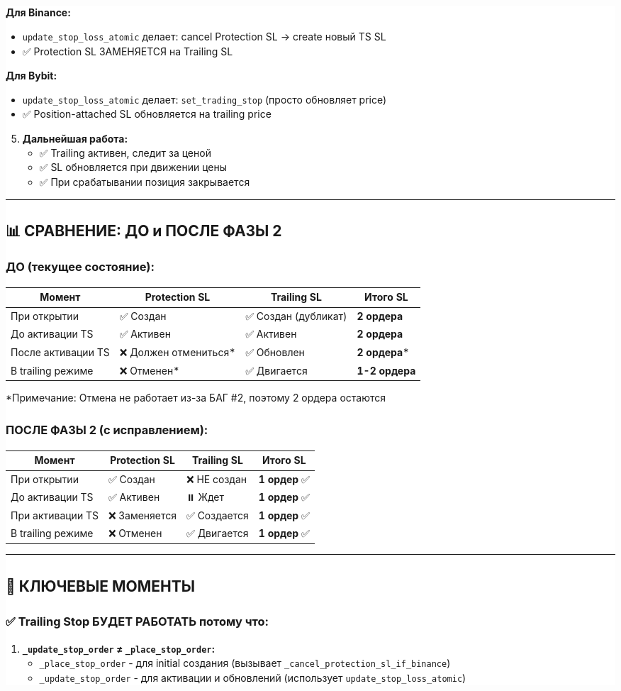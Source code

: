    **Для Binance:**
   - `update_stop_loss_atomic` делает: cancel Protection SL → create новый TS SL
   - ✅ Protection SL ЗАМЕНЯЕТСЯ на Trailing SL

   **Для Bybit:**
   - `update_stop_loss_atomic` делает: `set_trading_stop` (просто обновляет price)
   - ✅ Position-attached SL обновляется на trailing price

5. **Дальнейшая работа:**
   - ✅ Trailing активен, следит за ценой
   - ✅ SL обновляется при движении цены
   - ✅ При срабатывании позиция закрывается

---

## 📊 СРАВНЕНИЕ: ДО и ПОСЛЕ ФАЗЫ 2

### ДО (текущее состояние):

| Момент | Protection SL | Trailing SL | Итого SL |
|--------|--------------|-------------|----------|
| При открытии | ✅ Создан | ✅ Создан (дубликат) | **2 ордера** |
| До активации TS | ✅ Активен | ✅ Активен | **2 ордера** |
| После активации TS | ❌ Должен отмениться* | ✅ Обновлен | **2 ордера*** |
| В trailing режиме | ❌ Отменен* | ✅ Двигается | **1-2 ордера** |

*Примечание: Отмена не работает из-за БАГ #2, поэтому 2 ордера остаются

### ПОСЛЕ ФАЗЫ 2 (с исправлением):

| Момент | Protection SL | Trailing SL | Итого SL |
|--------|--------------|-------------|----------|
| При открытии | ✅ Создан | ❌ НЕ создан | **1 ордер** ✅ |
| До активации TS | ✅ Активен | ⏸️ Ждет | **1 ордер** ✅ |
| При активации TS | ❌ Заменяется | ✅ Создается | **1 ордер** ✅ |
| В trailing режиме | ❌ Отменен | ✅ Двигается | **1 ордер** ✅ |

---

## 🎯 КЛЮЧЕВЫЕ МОМЕНТЫ

### ✅ Trailing Stop БУДЕТ РАБОТАТЬ потому что:

1. **`_update_stop_order` ≠ `_place_stop_order`:**
   - `_place_stop_order` - для initial создания (вызывает `_cancel_protection_sl_if_binance`)
   - `_update_stop_order` - для активации и обновлений (использует `update_stop_loss_atomic`)
